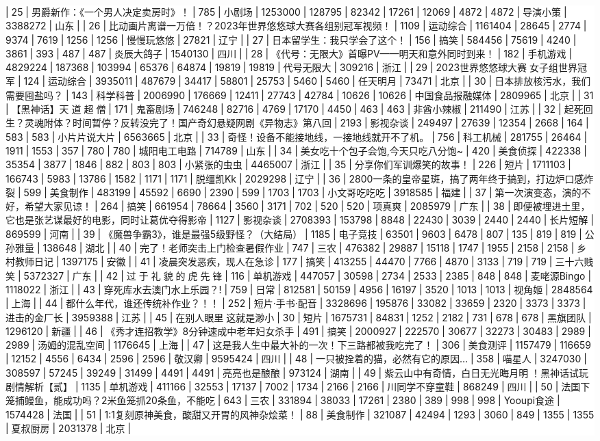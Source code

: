 |  25 | 男爵新作：《一个男人决定卖房时》！                                                               |   785      | 小剧场           | 1253000 |  128795 |  82342 |  17261 |  12069 |  4872 |  4872 | 导演小策            |  3388272 | 山东     |
|  26 | 比动画片离谱一万倍！？2023年世界悠悠球大赛各组别冠军视频！                                                 |  1109      | 运动综合          | 1161404 |   28645 |   2774 |   9374 |   7619 |  1256 |  1256 | 慢慢玩悠悠           |    27821 | 辽宁     |
|  27 | 日本留学生：我只学会了这个！                                                                  |   156      | 搞笑            |  584456 |   75619 |   4240 |   3861 |    393 |   487 |   487 | 炎辰大鸽子           |  1540130 | 四川     |
|  28 | 《代号：无限大》首曝PV——明天和意外同时到来！                                                        |   182      | 手机游戏          | 4829224 |  187368 | 103994 |  65376 |  64874 | 19819 | 19819 | 代号无限大           |   309216 | 浙江     |
|  29 | 2023世界悠悠球大赛 女子组世界冠军                                                             |   124      | 运动综合          | 3935011 |  487679 |  34417 |  58801 |  25753 |  5460 |  5460 | 任天明月            |    73471 | 北京     |
|  30 | 日本排放核污水，我们需要囤盐吗？                                                                |   143      | 科学科普          | 2006990 |  176669 |  12411 |  27743 |  42784 | 10626 | 10626 | 中国食品报融媒体        |  2809965 | 北京     |
|  31 | 【黑神话】天 道 超 僧                                                                    |   171      | 鬼畜剧场          |  746248 |   82716 |   4769 |  17170 |   4450 |   463 |   463 | 非酋小辣椒           |   211490 | 江苏     |
|  32 | 起死回生？灵魂附体？时间暂停？反转没完了！国产奇幻悬疑网剧《异物志》第八回                                           |  2193      | 影视杂谈          |  249497 |   27639 |  12354 |   2668 |    164 |   583 |   583 | 小片片说大片          |  6563665 | 北京     |
|  33 | 奇怪！设备不能接地线，一接地线就开不了机。                                                           |   756      | 科工机械          |  281755 |   26464 |   1911 |   1553 |    357 |   780 |   780 | 城阳电工电路          |   714789 | 山东     |
|  34 | 美女吃十个包子会饱,今天只吃八分饱~                                                              |   420      | 美食侦探          |  422338 |   35354 |   3877 |   1846 |    882 |   803 |   803 | 小紧张的虫虫          |  4465007 | 浙江     |
|  35 | 分享你们军训爆笑的故事！                                                                    |   226      | 短片            | 1711103 |  166743 |   5983 |  13786 |   1582 |  1171 |  1171 | 脱缰凯Kk           |  2029298 | 辽宁     |
|  36 | 2800一条的皇帝星斑，搞了两年终于搞到，打边炉口感炸裂                                                    |   599      | 美食制作          |  483199 |   45592 |   6690 |   2390 |    599 |  1703 |  1703 | 小文哥吃吃吃          |  3918585 | 福建     |
|  37 | 第一次演变态，演的不好，希望大家见谅！                                                             |   264      | 搞笑            |  661954 |   78664 |   3560 |   3171 |    702 |   520 |   520 | 项真爽             |  2085979 | 广东     |
|  38 | 即便被埋进土里，它也是张艺谋最好的电影，同时让葛优夺得影帝                                                   |  1127      | 影视杂谈          | 2708393 |  153798 |   8848 |  22430 |   3039 |  2440 |  2440 | 长片短解            |   869599 | 河南     |
|  39 | 《魔兽争霸3》，谁是最强5级野怪？（大结局）                                                          |  1185      | 电子竞技          |   63501 |    9603 |   6478 |    807 |    135 |   819 |   819 | 公孙雅量            |   138648 | 湖北     |
|  40 | 完了！老师突击上门检查暑假作业                                                                 |   747      | 三农            |  476382 |   29887 |  15118 |   1747 |   1955 |  2158 |  2158 | 乡村教师日记          |  1397175 | 安徽     |
|  41 | 凌晨突发恶疾，现人在急诊                                                                    |   177      | 搞笑            |  413255 |   44470 |   7766 |   4870 |   3133 |   719 |   719 | 三十六贱笑           |  5372327 | 广东     |
|  42 | 过 于 礼 貌 的 虎 先 锋                                                                 |   116      | 单机游戏          |  447057 |   30598 |   2734 |   2533 |   2385 |   848 |   848 | 麦咾源Bingo        |  1118022 | 浙江     |
|  43 | 穿死库水去澳门水上乐园？!                                                                   |   759      | 日常            |  812581 |   50159 |   4956 |  16197 |   3520 |  1013 |  1013 | 视角姬             |  2848564 | 上海     |
|  44 | 都什么年代，谁还传统补作业？！！                                                                |   252      | 短片·手书·配音      | 3328696 |  195876 |  33082 |  33659 |   2320 |  3373 |  3373 | 进击的金厂长          |  3959388 | 江苏     |
|  45 | 在别人眼里 这就是渺小                                                                     |    30      | 短片            | 1675731 |   84831 |   1252 |   2182 |    731 |   678 |   678 | 黑旗团队            |  1296120 | 新疆     |
|  46 | 《秀才连招教学》8分钟速成中老年妇女杀手                                                            |   491      | 搞笑            | 2000927 |  222570 |  30677 |  32273 |  30483 |  2989 |  2989 | 汤姆的混乱空间         |  1176645 | 上海     |
|  47 | 这是我人生中最大补的一次！下三路都被我吃完了！                                                         |   306      | 美食测评          | 1157479 |  116659 |  12152 |   4556 |   6434 |  2596 |  2596 | 敬汉卿             |  9595424 | 四川     |
|  48 | 一只被拴着的猫，必然有它的原因…                                                                |   358      | 喵星人           | 3247030 |  308597 |  57245 |  39249 |  31499 |  4491 |  4491 | 亮亮也是酿酿          |   973124 | 湖南     |
|  49 | 紫云山中有奇情，白日无光晦月明 ！黑神话试玩剧情解析【贰】                                                   |  1135      | 单机游戏          |  411166 |   32553 |  17137 |   7002 |   1734 |  2166 |  2166 | 川同学不穿童鞋         |   868249 | 四川     |
|  50 | 法国下笼捕鳗鱼，能成功吗？2米鱼笼抓20条鱼，不能吃                                                      |   643      | 三农            |  331894 |   38033 |  17261 |   2380 |    389 |   998 |   998 | Yooupi食途        |  1574428 | 法国     |
|  51 | 1:1复刻原神美食，酸甜又开胃的风神杂烩菜！                                                          |    88      | 美食制作          |  321087 |   42494 |   1293 |   3060 |    849 |  1355 |  1355 | 夏叔厨房            |  2031378 | 北京     |